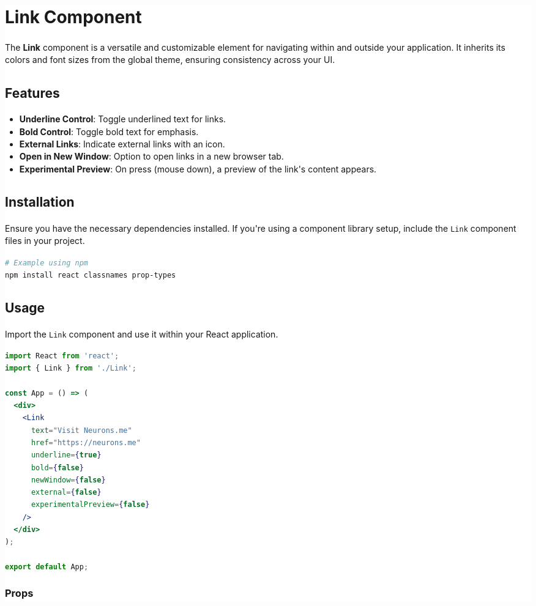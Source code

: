 # Link Component

The **Link** component is a versatile and customizable element for navigating within and outside your application. It inherits its colors and font sizes from the global theme, ensuring consistency across your UI.

## Features

- **Underline Control**: Toggle underlined text for links.
- **Bold Control**: Toggle bold text for emphasis.
- **External Links**: Indicate external links with an icon.
- **Open in New Window**: Option to open links in a new browser tab.
- **Experimental Preview**: On press (mouse down), a preview of the link's content appears.

## Installation

Ensure you have the necessary dependencies installed. If you're using a component library setup, include the `Link` component files in your project.

```bash
# Example using npm
npm install react classnames prop-types
```

## Usage

Import the `Link` component and use it within your React application.

```jsx
import React from 'react';
import { Link } from './Link';

const App = () => (
  <div>
    <Link
      text="Visit Neurons.me"
      href="https://neurons.me"
      underline={true}
      bold={false}
      newWindow={false}
      external={false}
      experimentalPreview={false}
    />
  </div>
);

export default App;
```

### Props

